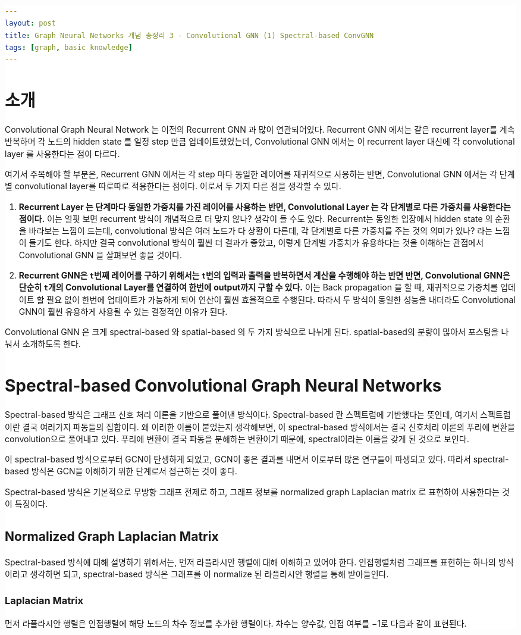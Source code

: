 ```yaml
---
layout: post
title: Graph Neural Networks 개념 총정리 3 - Convolutional GNN (1) Spectral-based ConvGNN
tags: [graph, basic knowledge]
---
```


# 소개

Convolutional Graph Neural Network 는 이전의 Recurrent GNN 과 많이 연관되어있다. Recurrent GNN 에서는 같은 recurrent layer를 계속 반복하며 각 노드의 hidden state 를 일정 step 만큼 업데이트했었는데, Convolutional GNN 에서는 이 recurrent layer 대신에 각 convolutional layer 를 사용한다는 점이 다르다.

여기서 주목해야 할 부분은, Recurrent GNN 에서는 각 step 마다 동일한 레이어를 재귀적으로 사용하는 반면, Convolutional GNN 에서는 각 단계별 convolutional layer를 따로따로 적용한다는 점이다. 이로서 두 가지 다른 점을 생각할 수 있다.

1. **Recurrent Layer 는 단계마다 동일한 가중치를 가진 레이어를 사용하는 반면, Convolutional Layer 는 각 단계별로 다른 가중치를 사용한다는 점이다.**
   이는 얼핏 보면 recurrent 방식이 개념적으로 더 맞지 않나? 생각이 들 수도 있다. Recurrent는 동일한 입장에서 hidden state 의 순환을 바라보는 느낌이 드는데, convolutional 방식은 여러 노드가 다 상황이 다른데, 각 단계별로 다른 가중치를 주는 것의 의미가 있나? 라는 느낌이 들기도 한다.
   하지만 결국 convolutional 방식이 훨씬 더 결과가 좋았고, 이렇게 단계별 가중치가 유용하다는 것을 이해하는 관점에서 Convolutional GNN 을 살펴보면 좋을 것이다.

2. **Recurrent GNN은 `t`번째 레이어를 구하기 위해서는 `t`번의 입력과 출력을 반복하면서 계산을 수행해야 하는 반면 반면, Convolutional GNN은 단순히 `t`개의 Convolutional Layer를 연결하여 한번에 output까지 구할 수 있다.**
   이는 Back propagation 을 할 때, 재귀적으로 가중치를 업데이트 할 필요 없이 한번에 업데이트가 가능하게 되어 연산이 훨씬 효율적으로 수행된다. 따라서 두 방식이 동일한 성능을 내더라도 Convolutional GNN이 훨씬 유용하게 사용될 수 있는 결정적인 이유가 된다.

Convolutional GNN 은 크게 spectral-based 와 spatial-based 의 두 가지 방식으로 나뉘게 된다. spatial-based의 분량이 많아서 포스팅을 나눠서 소개하도록 한다.

# Spectral-based Convolutional Graph Neural Networks

Spectral-based 방식은 그래프 신호 처리 이론을 기반으로 풀어낸 방식이다. Spectral-based 란 스펙트럼에 기반했다는 뜻인데, 여기서 스펙트럼이란 결국 여러가지 파동들의 집합이다. 왜 이러한 이름이 붙었는지 생각해보면, 이 spectral-based 방식에서는 결국 신호처리 이론의 푸리에 변환을 convolution으로 풀어내고 있다. 푸리에 변환이 결국 파동을 분해하는 변환이기 때문에, spectral이라는 이름을 갖게 된 것으로 보인다.

이 spectral-based 방식으로부터 GCN이 탄생하게 되었고, GCN이 좋은 결과를 내면서 이로부터 많은 연구들이 파생되고 있다. 따라서 spectral-based 방식은 GCN을 이해하기 위한 단계로서 접근하는 것이 좋다.

Spectral-based 방식은 기본적으로 무방향 그래프 전제로 하고, 그래프 정보를 normalized graph Laplacian matrix 로 표현하여 사용한다는 것이 특징이다.

## Normalized Graph Laplacian Matrix

Spectral-based 방식에 대해 설명하기 위해서는, 먼저 라플라시안 행렬에 대해 이해하고 있어야 한다. 인접행렬처럼 그래프를 표현하는 하나의 방식이라고 생각하면 되고, spectral-based 방식은 그래프를 이 normalize 된 라플라시안 행렬을 통해 받아들인다.

### Laplacian Matrix

먼저 라플라시안 행렬은 인접행렬에 해당 노드의 차수 정보를 추가한 행렬이다. 차수는 양수값, 인접 여부를 $-1$로 다음과 같이 표현된다.

